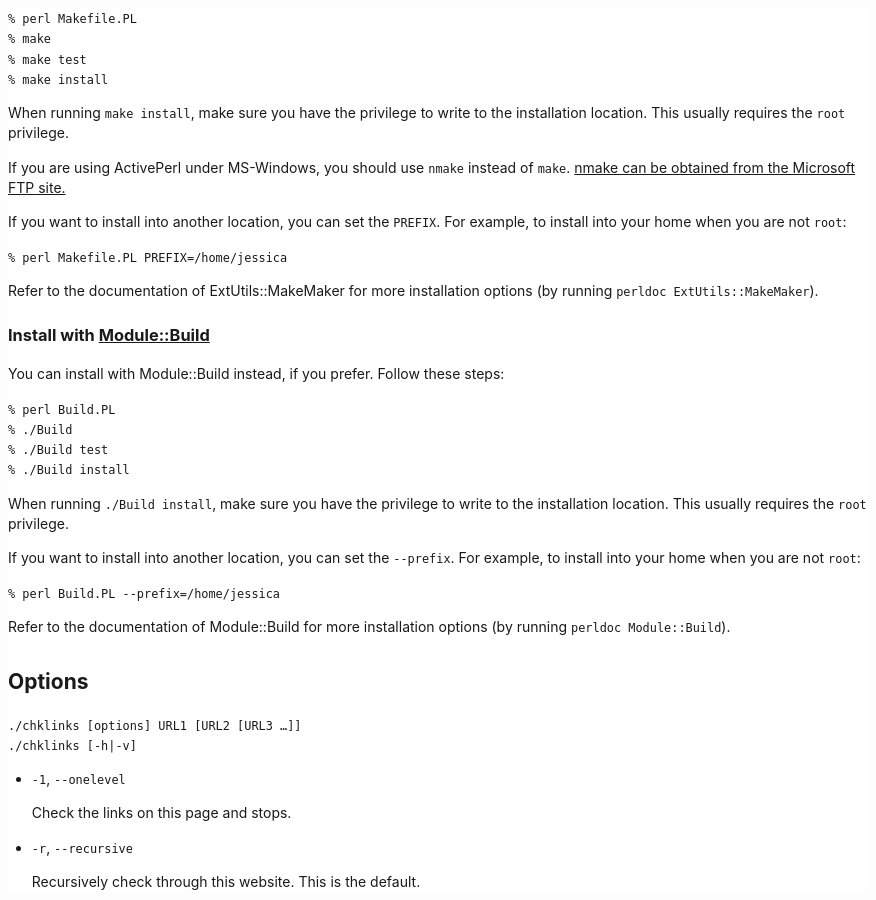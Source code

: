     % perl Makefile.PL
    % make
    % make test
    % make install

When running `make install`, make sure you have the privilege to
write to the installation location.  This usually requires the `root`
privilege.

If you are using ActivePerl under MS-Windows, you should use `nmake`
instead of `make`.  [nmake can be obtained from the Microsoft FTP site.]

If you want to install into another location, you can set the
`PREFIX`.  For example, to install into your home when you are not
`root`:

    % perl Makefile.PL PREFIX=/home/jessica

Refer to the documentation of ExtUtils::MakeMaker for more
installation options (by running `perldoc ExtUtils::MakeMaker`).

### Install with [Module::Build]

You can install with Module::Build instead, if you prefer.  Follow
these steps:

    % perl Build.PL
    % ./Build
    % ./Build test
    % ./Build install

When running `./Build install`, make sure you have the privilege to
write to the installation location.  This usually requires the `root`
privilege.

If you want to install into another location, you can set the
`--prefix`.  For example, to install into your home when you are not
`root`:

    % perl Build.PL --prefix=/home/jessica

Refer to the documentation of Module::Build for more installation
options (by running `perldoc Module::Build`).

[ExtUtils::MakeMaker]: https://metacpan.org/release/ExtUtils-MakeMaker
[nmake can be obtained from the Microsoft FTP site.]: ftp://ftp.microsoft.com/Softlib/MSLFILES/nmake15.exe
[Module::Build]: https://metacpan.org/release/Module-Build


Options
-------

    ./chklinks [options] URL1 [URL2 [URL3 …]]
    ./chklinks [-h|-v]

* `-1`, `--onelevel`

  Check the links on this page and stops.

* `-r`, `--recursive`

  Recursively check through this website.  This is the default.


[linkchecker]: https://wummel.github.io/linkchecker
[LWP::RobotUA]: https://metacpan.org/pod/LWP::RobotUA
[Crypt::SSLeay]: https://metacpan.org/release/Crypt-SSLeay
[Perl website]: https://www.perl.org
[ActiveState ActivePerl]: https://www.activestate.com
[URI]: https://metacpan.org/release/URI
[HTML::LinkExtor]: https://metacpan.org/pod/HTML::LinkExtor
[HTML-Parser]: https://metacpan.org/release/HTML-Parser
[LWP::RobotUA]: https://metacpan.org/pod/LWP::RobotUA
[libwww-perl]: https://metacpan.org/release/libwww-perl
[Crypt::SSLeay]: https://metacpan.org/release/Crypt-SSLeay
[chklinks project on GitHub]: https://github.com/imacat/chklinks
[chklinks project on SourceForge]: https://sf.net/p/chklinks
[chklinks download on SourceForge]: https://sourceforge.net/projects/chklinks/files
[Tavern IMACAT’s FTP directory]: https://ftp.imacat.idv.tw/pub/chklinks/
[imacat’s PGP key at Tavern IMACAT’s]: https://www.imacat.idv.tw/me/pgpkey.asc
[WWW::RobotRules]: https://metacpan.org/pod/WWW::RobotRules
[LWP::Protocol]: https://metacpan.org/pod/LWP::Protocol
[CPAN RT Bug#20274]: https://rt.cpan.org/Public/Bug/Display.html?id=20274
[W3C-LinkChecker]: https://validator.w3.org/checklink
[linkchecker]: https://wummel.github.io/linkchecker
[LWP::UserAgent]: https://metacpan.org/pod/LWP::UserAgent
[LWP::RobotUA]: https://metacpan.org/pod/LWP::RobotUA
[WWW::RobotRules]: https://metacpan.org/pod/WWW::RobotRules
[URI]: https://metacpan.org/release/URI
[HTML::LinkExtor]: https://metacpan.org/pod/HTML::LinkExtor
[linkchecker]: https://wummel.github.io/linkchecker
[checklink]: https://validator.w3.org/checklink
[SourceForge]: https://sf.net
[Stefan Seifert]: mailto:stefan.seifert@atikon.com
[nsnake]: mailto:loveme1314@gmail.com
[HTML::Parser]: https://metacpan.org/pod/HTML::Parser